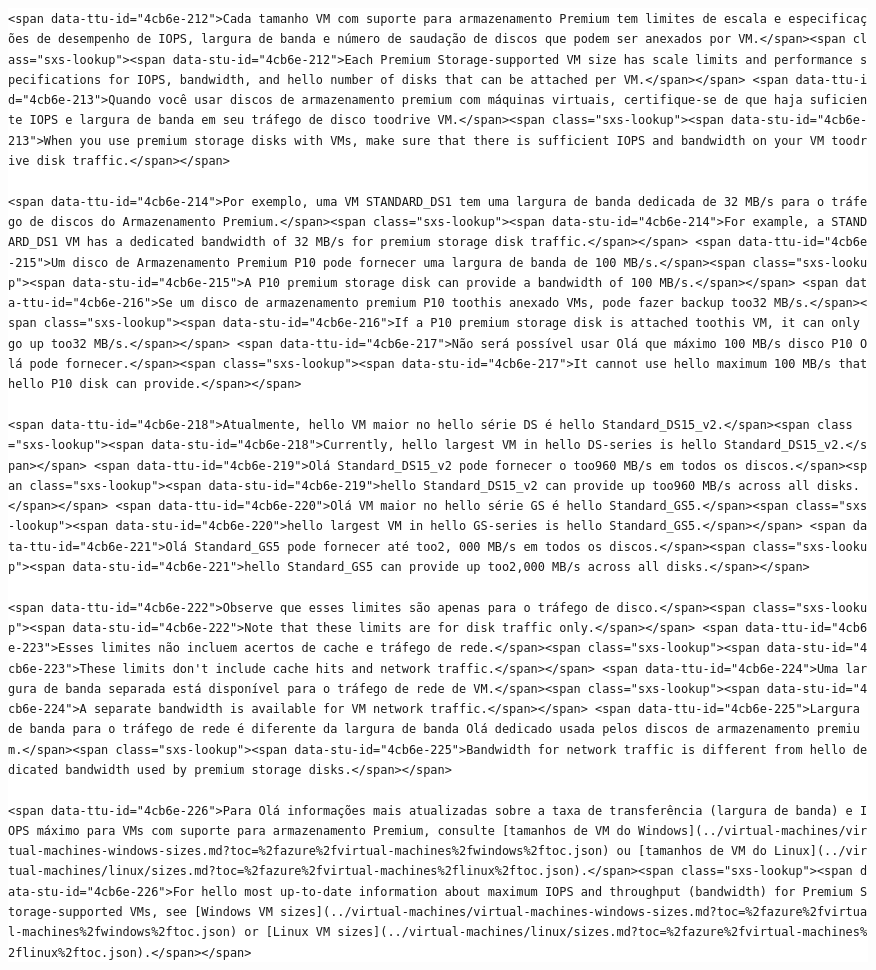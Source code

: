     <span data-ttu-id="4cb6e-212">Cada tamanho VM com suporte para armazenamento Premium tem limites de escala e especificações de desempenho de IOPS, largura de banda e número de saudação de discos que podem ser anexados por VM.</span><span class="sxs-lookup"><span data-stu-id="4cb6e-212">Each Premium Storage-supported VM size has scale limits and performance specifications for IOPS, bandwidth, and hello number of disks that can be attached per VM.</span></span> <span data-ttu-id="4cb6e-213">Quando você usar discos de armazenamento premium com máquinas virtuais, certifique-se de que haja suficiente IOPS e largura de banda em seu tráfego de disco toodrive VM.</span><span class="sxs-lookup"><span data-stu-id="4cb6e-213">When you use premium storage disks with VMs, make sure that there is sufficient IOPS and bandwidth on your VM toodrive disk traffic.</span></span>

    <span data-ttu-id="4cb6e-214">Por exemplo, uma VM STANDARD_DS1 tem uma largura de banda dedicada de 32 MB/s para o tráfego de discos do Armazenamento Premium.</span><span class="sxs-lookup"><span data-stu-id="4cb6e-214">For example, a STANDARD_DS1 VM has a dedicated bandwidth of 32 MB/s for premium storage disk traffic.</span></span> <span data-ttu-id="4cb6e-215">Um disco de Armazenamento Premium P10 pode fornecer uma largura de banda de 100 MB/s.</span><span class="sxs-lookup"><span data-stu-id="4cb6e-215">A P10 premium storage disk can provide a bandwidth of 100 MB/s.</span></span> <span data-ttu-id="4cb6e-216">Se um disco de armazenamento premium P10 toothis anexado VMs, pode fazer backup too32 MB/s.</span><span class="sxs-lookup"><span data-stu-id="4cb6e-216">If a P10 premium storage disk is attached toothis VM, it can only go up too32 MB/s.</span></span> <span data-ttu-id="4cb6e-217">Não será possível usar Olá que máximo 100 MB/s disco P10 Olá pode fornecer.</span><span class="sxs-lookup"><span data-stu-id="4cb6e-217">It cannot use hello maximum 100 MB/s that hello P10 disk can provide.</span></span>

    <span data-ttu-id="4cb6e-218">Atualmente, hello VM maior no hello série DS é hello Standard_DS15_v2.</span><span class="sxs-lookup"><span data-stu-id="4cb6e-218">Currently, hello largest VM in hello DS-series is hello Standard_DS15_v2.</span></span> <span data-ttu-id="4cb6e-219">Olá Standard_DS15_v2 pode fornecer o too960 MB/s em todos os discos.</span><span class="sxs-lookup"><span data-stu-id="4cb6e-219">hello Standard_DS15_v2 can provide up too960 MB/s across all disks.</span></span> <span data-ttu-id="4cb6e-220">Olá VM maior no hello série GS é hello Standard_GS5.</span><span class="sxs-lookup"><span data-stu-id="4cb6e-220">hello largest VM in hello GS-series is hello Standard_GS5.</span></span> <span data-ttu-id="4cb6e-221">Olá Standard_GS5 pode fornecer até too2, 000 MB/s em todos os discos.</span><span class="sxs-lookup"><span data-stu-id="4cb6e-221">hello Standard_GS5 can provide up too2,000 MB/s across all disks.</span></span>

    <span data-ttu-id="4cb6e-222">Observe que esses limites são apenas para o tráfego de disco.</span><span class="sxs-lookup"><span data-stu-id="4cb6e-222">Note that these limits are for disk traffic only.</span></span> <span data-ttu-id="4cb6e-223">Esses limites não incluem acertos de cache e tráfego de rede.</span><span class="sxs-lookup"><span data-stu-id="4cb6e-223">These limits don't include cache hits and network traffic.</span></span> <span data-ttu-id="4cb6e-224">Uma largura de banda separada está disponível para o tráfego de rede de VM.</span><span class="sxs-lookup"><span data-stu-id="4cb6e-224">A separate bandwidth is available for VM network traffic.</span></span> <span data-ttu-id="4cb6e-225">Largura de banda para o tráfego de rede é diferente da largura de banda Olá dedicado usada pelos discos de armazenamento premium.</span><span class="sxs-lookup"><span data-stu-id="4cb6e-225">Bandwidth for network traffic is different from hello dedicated bandwidth used by premium storage disks.</span></span>

    <span data-ttu-id="4cb6e-226">Para Olá informações mais atualizadas sobre a taxa de transferência (largura de banda) e IOPS máximo para VMs com suporte para armazenamento Premium, consulte [tamanhos de VM do Windows](../virtual-machines/virtual-machines-windows-sizes.md?toc=%2fazure%2fvirtual-machines%2fwindows%2ftoc.json) ou [tamanhos de VM do Linux](../virtual-machines/linux/sizes.md?toc=%2fazure%2fvirtual-machines%2flinux%2ftoc.json).</span><span class="sxs-lookup"><span data-stu-id="4cb6e-226">For hello most up-to-date information about maximum IOPS and throughput (bandwidth) for Premium Storage-supported VMs, see [Windows VM sizes](../virtual-machines/virtual-machines-windows-sizes.md?toc=%2fazure%2fvirtual-machines%2fwindows%2ftoc.json) or [Linux VM sizes](../virtual-machines/linux/sizes.md?toc=%2fazure%2fvirtual-machines%2flinux%2ftoc.json).</span></span>

